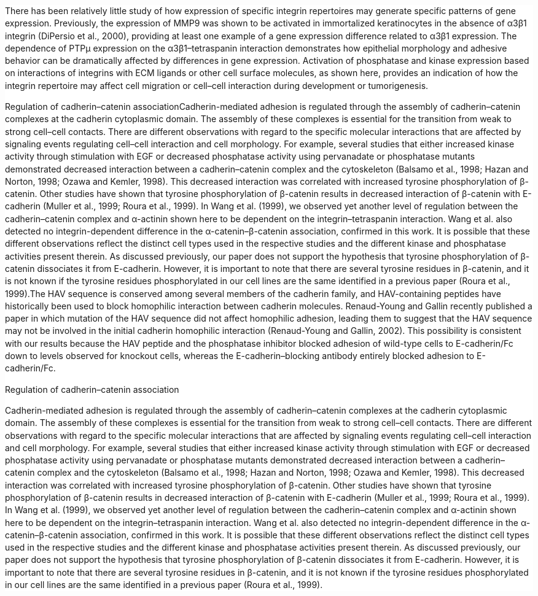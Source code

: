 There has been relatively little study of how expression of specific integrin repertoires may generate specific patterns of gene expression. Previously, the expression of MMP9 was shown to be activated in immortalized keratinocytes in the absence of α3β1 integrin (DiPersio et al., 2000), providing at least one example of a gene expression difference related to α3β1 expression. The dependence of PTPμ expression on the α3β1–tetraspanin interaction demonstrates how epithelial morphology and adhesive behavior can be dramatically affected by differences in gene expression. Activation of phosphatase and kinase expression based on interactions of integrins with ECM ligands or other cell surface molecules, as shown here, provides an indication of how the integrin repertoire may affect cell migration or cell–cell interaction during development or tumorigenesis.

Regulation of cadherin–catenin associationCadherin-mediated adhesion is regulated through the assembly of cadherin–catenin complexes at the cadherin cytoplasmic domain. The assembly of these complexes is essential for the transition from weak to strong cell–cell contacts. There are different observations with regard to the specific molecular interactions that are affected by signaling events regulating cell–cell interaction and cell morphology. For example, several studies that either increased kinase activity through stimulation with EGF or decreased phosphatase activity using pervanadate or phosphatase mutants demonstrated decreased interaction between a cadherin–catenin complex and the cytoskeleton (Balsamo et al., 1998; Hazan and Norton, 1998; Ozawa and Kemler, 1998). This decreased interaction was correlated with increased tyrosine phosphorylation of β-catenin. Other studies have shown that tyrosine phosphorylation of β-catenin results in decreased interaction of β-catenin with E-cadherin (Muller et al., 1999; Roura et al., 1999). In Wang et al. (1999), we observed yet another level of regulation between the cadherin–catenin complex and α-actinin shown here to be dependent on the integrin–tetraspanin interaction. Wang et al. also detected no integrin-dependent difference in the α-catenin–β-catenin association, confirmed in this work. It is possible that these different observations reflect the distinct cell types used in the respective studies and the different kinase and phosphatase activities present therein. As discussed previously, our paper does not support the hypothesis that tyrosine phosphorylation of β-catenin dissociates it from E-cadherin. However, it is important to note that there are several tyrosine residues in β-catenin, and it is not known if the tyrosine residues phosphorylated in our cell lines are the same identified in a previous paper (Roura et al., 1999).The HAV sequence is conserved among several members of the cadherin family, and HAV-containing peptides have historically been used to block homophilic interaction between cadherin molecules. Renaud-Young and Gallin recently published a paper in which mutation of the HAV sequence did not affect homophilic adhesion, leading them to suggest that the HAV sequence may not be involved in the initial cadherin homophilic interaction (Renaud-Young and Gallin, 2002). This possibility is consistent with our results because the HAV peptide and the phosphatase inhibitor blocked adhesion of wild-type cells to E-cadherin/Fc down to levels observed for knockout cells, whereas the E-cadherin–blocking antibody entirely blocked adhesion to E-cadherin/Fc.

Regulation of cadherin–catenin association

Cadherin-mediated adhesion is regulated through the assembly of cadherin–catenin complexes at the cadherin cytoplasmic domain. The assembly of these complexes is essential for the transition from weak to strong cell–cell contacts. There are different observations with regard to the specific molecular interactions that are affected by signaling events regulating cell–cell interaction and cell morphology. For example, several studies that either increased kinase activity through stimulation with EGF or decreased phosphatase activity using pervanadate or phosphatase mutants demonstrated decreased interaction between a cadherin–catenin complex and the cytoskeleton (Balsamo et al., 1998; Hazan and Norton, 1998; Ozawa and Kemler, 1998). This decreased interaction was correlated with increased tyrosine phosphorylation of β-catenin. Other studies have shown that tyrosine phosphorylation of β-catenin results in decreased interaction of β-catenin with E-cadherin (Muller et al., 1999; Roura et al., 1999). In Wang et al. (1999), we observed yet another level of regulation between the cadherin–catenin complex and α-actinin shown here to be dependent on the integrin–tetraspanin interaction. Wang et al. also detected no integrin-dependent difference in the α-catenin–β-catenin association, confirmed in this work. It is possible that these different observations reflect the distinct cell types used in the respective studies and the different kinase and phosphatase activities present therein. As discussed previously, our paper does not support the hypothesis that tyrosine phosphorylation of β-catenin dissociates it from E-cadherin. However, it is important to note that there are several tyrosine residues in β-catenin, and it is not known if the tyrosine residues phosphorylated in our cell lines are the same identified in a previous paper (Roura et al., 1999).
